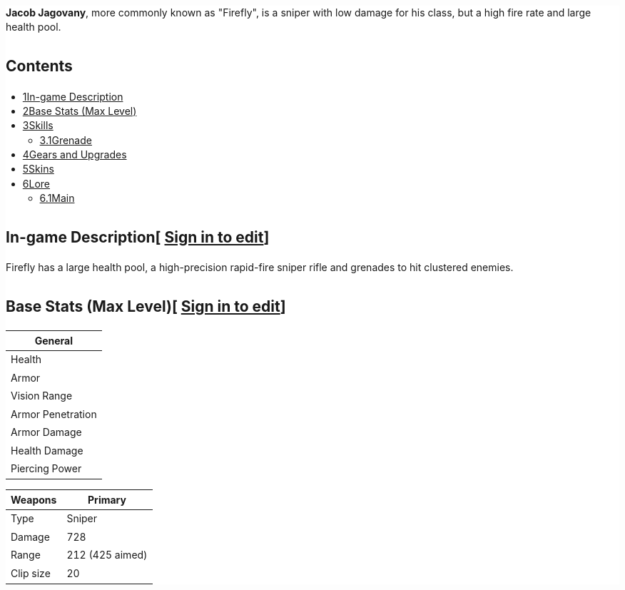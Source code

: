 **Jacob Jagovany**, more commonly known as "Firefly", is a sniper with low damage for his class, but a high fire rate and large health pool.

## Contents

- [1In-game Description](https://bullet-echo.fandom.com/wiki/Firefly#In-game_Description)
- [2Base Stats (Max Level)](https://bullet-echo.fandom.com/wiki/Firefly#Base_Stats_(Max_Level))
- [3Skills](https://bullet-echo.fandom.com/wiki/Firefly#Skills)
  - [3.1Grenade](https://bullet-echo.fandom.com/wiki/Firefly#Grenade)
- [4Gears and Upgrades](https://bullet-echo.fandom.com/wiki/Firefly#Gears_and_Upgrades)
- [5Skins](https://bullet-echo.fandom.com/wiki/Firefly#Skins)
- [6Lore](https://bullet-echo.fandom.com/wiki/Firefly#Lore)
  - [6.1Main](https://bullet-echo.fandom.com/wiki/Firefly#Main)

## In-game Description\[ [Sign in to edit](https://auth.fandom.com/signin?redirect=https%3A%2F%2Fbullet-echo.fandom.com%2Fwiki%2FFirefly%3Fveaction%3Dedit%26section%3D1&uselang=en "Sign in to edit")\]

Firefly has a large health pool, a high-precision rapid-fire sniper rifle and grenades to hit clustered enemies.

## Base Stats (Max Level)\[ [Sign in to edit](https://auth.fandom.com/signin?redirect=https%3A%2F%2Fbullet-echo.fandom.com%2Fwiki%2FFirefly%3Fveaction%3Dedit%26section%3D2&uselang=en "Sign in to edit")\]

| General |
| --- |
| Health | 1985 |
| Armor | 288 |
| Vision Range | 600 |
| Armor Penetration | 55 |
| Armor Damage | +100% |
| Health Damage | +0% (+25% → +25%) |
| Piercing Power | 8 |

| Weapons | Primary |
| --- | --- |
| Type | Sniper |
| Damage | 728 |
| Range | 212 (425 aimed) |
| Clip size | 20 |
